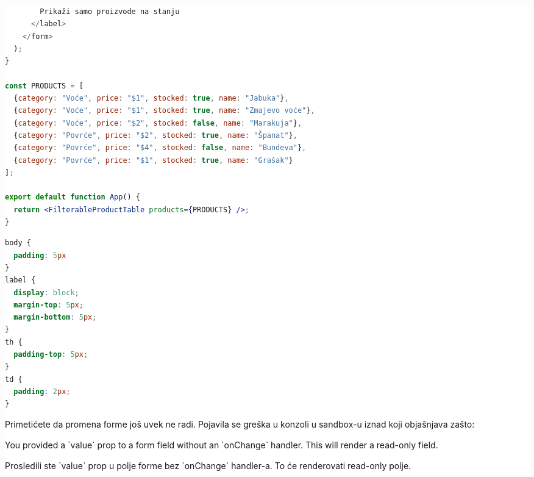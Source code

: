 ```jsx src/App.js
        Prikaži samo proizvode na stanju
      </label>
    </form>
  );
}

const PRODUCTS = [
  {category: "Voće", price: "$1", stocked: true, name: "Jabuka"},
  {category: "Voće", price: "$1", stocked: true, name: "Zmajevo voće"},
  {category: "Voće", price: "$2", stocked: false, name: "Marakuja"},
  {category: "Povrće", price: "$2", stocked: true, name: "Španat"},
  {category: "Povrće", price: "$4", stocked: false, name: "Bundeva"},
  {category: "Povrće", price: "$1", stocked: true, name: "Grašak"}
];

export default function App() {
  return <FilterableProductTable products={PRODUCTS} />;
}
```

```css
body {
  padding: 5px
}
label {
  display: block;
  margin-top: 5px;
  margin-bottom: 5px;
}
th {
  padding-top: 5px;
}
td {
  padding: 2px;
}
```

</Sandpack>

Primetićete da promena forme još uvek ne radi. Pojavila se greška u konzoli u sandbox-u iznad koji objašnjava zašto:

<ConsoleBlock level="error">

You provided a \`value\` prop to a form field without an \`onChange\` handler. This will render a read-only field.

</ConsoleBlock>

<ConsoleBlock level="error">

Prosledili ste \`value\` prop u polje forme bez \`onChange\` handler-a. To će renderovati read-only polje.

</ConsoleBlock>

